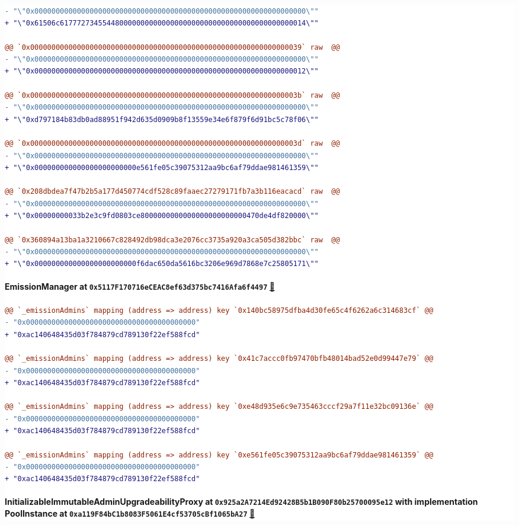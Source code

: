 ```diff
- "\"0x0000000000000000000000000000000000000000000000000000000000000000\""
+ "\"0x61506c6177727345544800000000000000000000000000000000000000000014\""

@@ `0x0000000000000000000000000000000000000000000000000000000000000039` raw  @@
- "\"0x0000000000000000000000000000000000000000000000000000000000000000\""
+ "\"0x0000000000000000000000000000000000000000000000000000000000000012\""

@@ `0x000000000000000000000000000000000000000000000000000000000000003b` raw  @@
- "\"0x0000000000000000000000000000000000000000000000000000000000000000\""
+ "\"0xd797184b83db0ad88951f942d635d0909b8f13559e34e6f879f6d91bc5c78f06\""

@@ `0x000000000000000000000000000000000000000000000000000000000000003d` raw  @@
- "\"0x0000000000000000000000000000000000000000000000000000000000000000\""
+ "\"0x000000000000000000000000e561fe05c39075312aa9bc6af79ddae981461359\""

@@ `0x208dbdea7f47b2b5a177d450774cdf528c89faaec27279171fb7a3b116eacacd` raw  @@
- "\"0x0000000000000000000000000000000000000000000000000000000000000000\""
+ "\"0x00000000033b2e3c9fd0803ce8000000000000000000000000470de4df820000\""

@@ `0x360894a13ba1a3210667c828492db98dca3e2076cc3735a920a3ca505d382bbc` raw  @@
- "\"0x0000000000000000000000000000000000000000000000000000000000000000\""
+ "\"0x000000000000000000000000f6dac650da5616bc3206e969d7868e7c25805171\""

```
#### EmissionManager at `0x5117F170716eCEAC8ef63d375bc7416Afa6f4497` [:ghost:](https://github.com/bgd-labs/aave-address-book  "AaveV3Plasma.EMISSION_MANAGER")

```diff
@@ `_emissionAdmins` mapping (address => address) key `0x140bc58975dfba4d30fe65c4f6262a6c314683cf` @@
- "0x0000000000000000000000000000000000000000"
+ "0xac140648435d03f784879cd789130f22ef588fcd"

@@ `_emissionAdmins` mapping (address => address) key `0x41c7accc0fb97470bfb48014bad52e0d99447e79` @@
- "0x0000000000000000000000000000000000000000"
+ "0xac140648435d03f784879cd789130f22ef588fcd"

@@ `_emissionAdmins` mapping (address => address) key `0xe48d935e6c9e735463cccf29a7f11e32bc09136e` @@
- "0x0000000000000000000000000000000000000000"
+ "0xac140648435d03f784879cd789130f22ef588fcd"

@@ `_emissionAdmins` mapping (address => address) key `0xe561fe05c39075312aa9bc6af79ddae981461359` @@
- "0x0000000000000000000000000000000000000000"
+ "0xac140648435d03f784879cd789130f22ef588fcd"

```
#### InitializableImmutableAdminUpgradeabilityProxy at `0x925a2A7214Ed92428B5b1B090F80b25700095e12` with implementation PoolInstance at `0xa119F84bC1b8083F5061E4cf53705cBf1065bA27` [:ghost:](https://github.com/bgd-labs/aave-address-book  "AaveV3Plasma.POOL")
